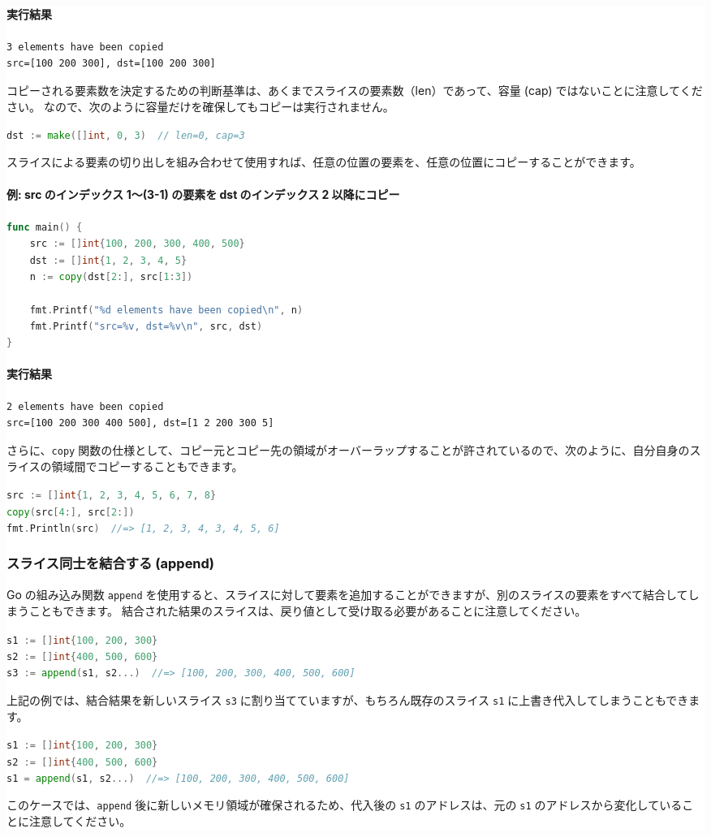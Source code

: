 #### 実行結果
~~~
3 elements have been copied
src=[100 200 300], dst=[100 200 300]
~~~

コピーされる要素数を決定するための判断基準は、あくまでスライスの要素数（len）であって、容量 (cap) ではないことに注意してください。
なので、次のように容量だけを確保してもコピーは実行されません。

~~~ go
dst := make([]int, 0, 3)  // len=0, cap=3
~~~

スライスによる要素の切り出しを組み合わせて使用すれば、任意の位置の要素を、任意の位置にコピーすることができます。

#### 例: src のインデックス 1～(3-1) の要素を dst のインデックス 2 以降にコピー

~~~ go
func main() {
	src := []int{100, 200, 300, 400, 500}
	dst := []int{1, 2, 3, 4, 5}
	n := copy(dst[2:], src[1:3])

	fmt.Printf("%d elements have been copied\n", n)
	fmt.Printf("src=%v, dst=%v\n", src, dst)
}
~~~

#### 実行結果

~~~
2 elements have been copied
src=[100 200 300 400 500], dst=[1 2 200 300 5]
~~~

さらに、`copy` 関数の仕様として、コピー元とコピー先の領域がオーバーラップすることが許されているので、次のように、自分自身のスライスの領域間でコピーすることもできます。

~~~ go
src := []int{1, 2, 3, 4, 5, 6, 7, 8}
copy(src[4:], src[2:])
fmt.Println(src)  //=> [1, 2, 3, 4, 3, 4, 5, 6]
~~~


### スライス同士を結合する (append)

Go の組み込み関数 `append` を使用すると、スライスに対して要素を追加することができますが、別のスライスの要素をすべて結合してしまうこともできます。
結合された結果のスライスは、戻り値として受け取る必要があることに注意してください。

~~~ go
s1 := []int{100, 200, 300}
s2 := []int{400, 500, 600}
s3 := append(s1, s2...)  //=> [100, 200, 300, 400, 500, 600]
~~~

上記の例では、結合結果を新しいスライス `s3` に割り当てていますが、もちろん既存のスライス `s1` に上書き代入してしまうこともできます。

~~~ go
s1 := []int{100, 200, 300}
s2 := []int{400, 500, 600}
s1 = append(s1, s2...)  //=> [100, 200, 300, 400, 500, 600]
~~~

このケースでは、`append` 後に新しいメモリ領域が確保されるため、代入後の `s1` のアドレスは、元の `s1` のアドレスから変化していることに注意してください。

